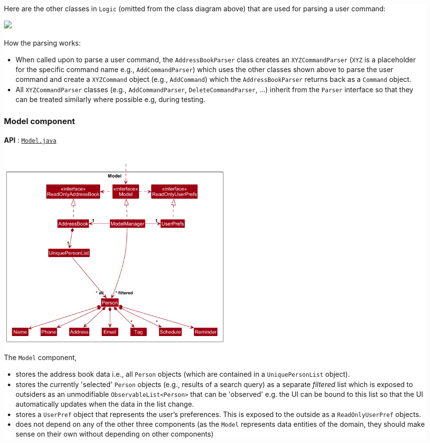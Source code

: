 Here are the other classes in `Logic` (omitted from the class diagram above) that are used for parsing a user command:

<img src="images/ParserClasses.png" width="600"/>

How the parsing works:
* When called upon to parse a user command, the `AddressBookParser` class creates an `XYZCommandParser` (`XYZ` is a placeholder for the specific command name e.g., `AddCommandParser`) which uses the other classes shown above to parse the user command and create a `XYZCommand` object (e.g., `AddCommand`) which the `AddressBookParser` returns back as a `Command` object.
* All `XYZCommandParser` classes (e.g., `AddCommandParser`, `DeleteCommandParser`, ...) inherit from the `Parser` interface so that they can be treated similarly where possible e.g, during testing.

### Model component
**API** : [`Model.java`](https://github.com/AY2425S1-CS2103T-W11-4/tp/blob/master/src/main/java/seedu/address/model/Model.java)

<img src="images/ModelClassDiagram.png" width="450" />


The `Model` component,

* stores the address book data i.e., all `Person` objects (which are contained in a `UniquePersonList` object).
* stores the currently 'selected' `Person` objects (e.g., results of a search query) as a separate _filtered_ list which is exposed to outsiders as an unmodifiable `ObservableList<Person>` that can be 'observed' e.g. the UI can be bound to this list so that the UI automatically updates when the data in the list change.
* stores a `UserPref` object that represents the user’s preferences. This is exposed to the outside as a `ReadOnlyUserPref` objects.
* does not depend on any of the other three components (as the `Model` represents data entities of the domain, they should make sense on their own without depending on other components)

